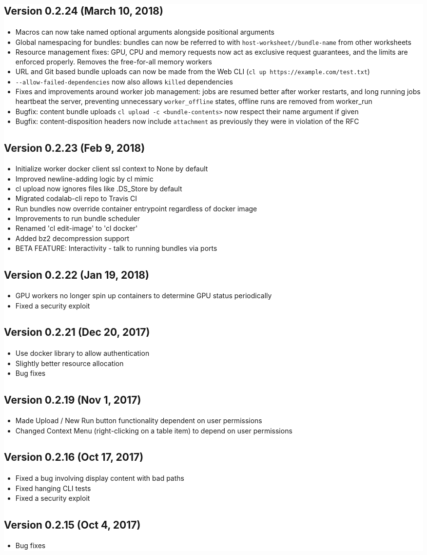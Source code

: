 ## Version 0.2.24 (March 10, 2018)
- Macros can now take named optional arguments alongside positional arguments
- Global namespacing for bundles: bundles can now be referred to with `host-worksheet//bundle-name` from other worksheets
- Resource management fixes: GPU, CPU and memory requests now act as exclusive request guarantees, and the limits are enforced properly. Removes the free-for-all memory workers
- URL and Git based bundle uploads can now be made from the Web CLI (`cl up https://example.com/test.txt`)
- `--allow-failed-dependencies` now also allows `killed` dependencies
- Fixes and improvements around worker job management: jobs are resumed better after worker restarts, and long running jobs heartbeat the server, preventing unnecessary `worker_offline` states, offline runs are removed from worker_run
- Bugfix: content bundle uploads `cl upload -c <bundle-contents>` now respect their name argument if given
- Bugfix: content-disposition headers now include `attachment` as previously they were in violation of the RFC

## Version 0.2.23 (Feb 9, 2018)
- Initialize worker docker client ssl context to None by default
- Improved newline-adding logic by cl mimic
- cl upload now ignores files like .DS_Store by default
- Migrated codalab-cli repo to Travis CI
- Run bundles now override container entrypoint regardless of docker image
- Improvements to run bundle scheduler
- Renamed 'cl edit-image' to 'cl docker'
- Added bz2 decompression support
- BETA FEATURE: Interactivity - talk to running bundles via ports

## Version 0.2.22 (Jan 19, 2018)
- GPU workers no longer spin up containers to determine GPU status periodically
- Fixed a security exploit

## Version 0.2.21 (Dec 20, 2017)
- Use docker library to allow authentication
- Slightly better resource allocation
- Bug fixes

## Version 0.2.19 (Nov 1, 2017)
- Made Upload / New Run button functionality dependent on user permissions
- Changed Context Menu (right-clicking on a table item) to depend on user permissions

## Version 0.2.16 (Oct 17, 2017)
- Fixed a bug involving display content with bad paths
- Fixed hanging CLI tests
- Fixed a security exploit

## Version 0.2.15 (Oct 4, 2017)
- Bug fixes

